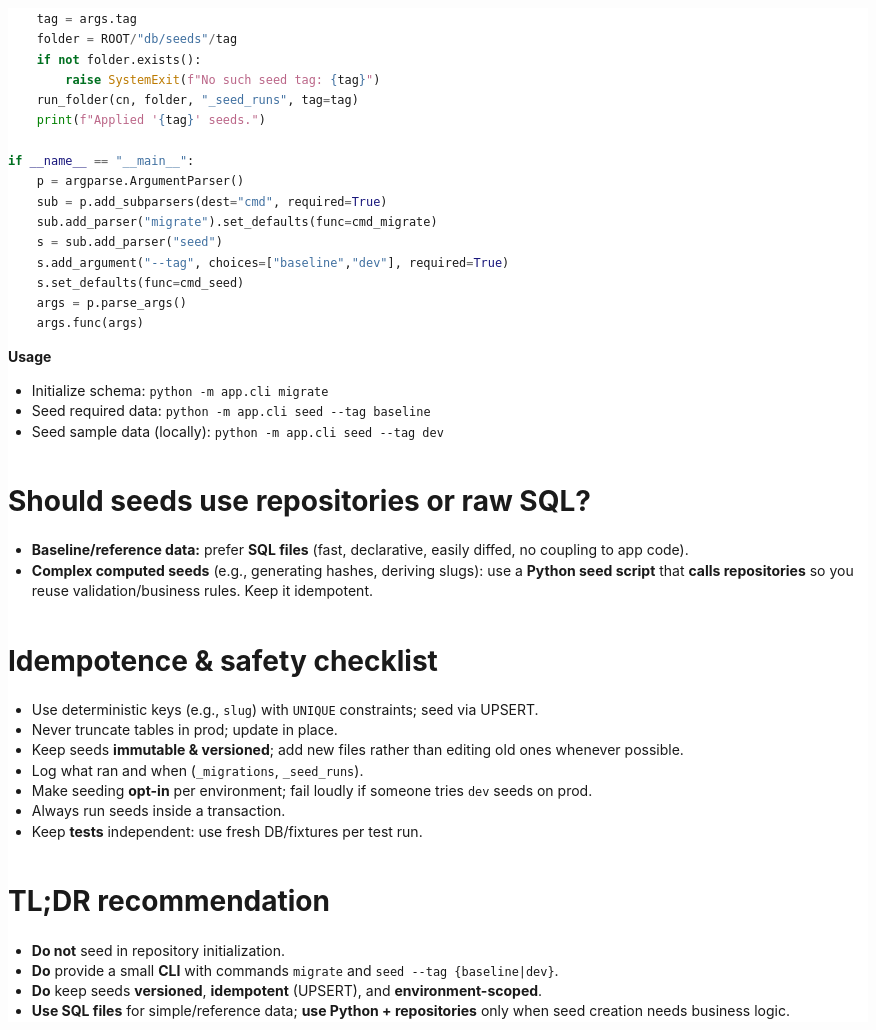 ```python
    tag = args.tag
    folder = ROOT/"db/seeds"/tag
    if not folder.exists():
        raise SystemExit(f"No such seed tag: {tag}")
    run_folder(cn, folder, "_seed_runs", tag=tag)
    print(f"Applied '{tag}' seeds.")

if __name__ == "__main__":
    p = argparse.ArgumentParser()
    sub = p.add_subparsers(dest="cmd", required=True)
    sub.add_parser("migrate").set_defaults(func=cmd_migrate)
    s = sub.add_parser("seed")
    s.add_argument("--tag", choices=["baseline","dev"], required=True)
    s.set_defaults(func=cmd_seed)
    args = p.parse_args()
    args.func(args)
```

**Usage**

* Initialize schema: `python -m app.cli migrate`
* Seed required data: `python -m app.cli seed --tag baseline`
* Seed sample data (locally): `python -m app.cli seed --tag dev`

# Should seeds use repositories or raw SQL?

* **Baseline/reference data:** prefer **SQL files** (fast, declarative, easily diffed, no coupling to app code).
* **Complex computed seeds** (e.g., generating hashes, deriving slugs): use a **Python seed script** that **calls repositories** so you reuse validation/business rules. Keep it idempotent.

# Idempotence & safety checklist

* Use deterministic keys (e.g., `slug`) with `UNIQUE` constraints; seed via UPSERT.
* Never truncate tables in prod; update in place.
* Keep seeds **immutable & versioned**; add new files rather than editing old ones whenever possible.
* Log what ran and when (`_migrations`, `_seed_runs`).
* Make seeding **opt-in** per environment; fail loudly if someone tries `dev` seeds on prod.
* Always run seeds inside a transaction.
* Keep **tests** independent: use fresh DB/fixtures per test run.

# TL;DR recommendation

* **Do not** seed in repository initialization.
* **Do** provide a small **CLI** with commands `migrate` and `seed --tag {baseline|dev}`.
* **Do** keep seeds **versioned**, **idempotent** (UPSERT), and **environment-scoped**.
* **Use SQL files** for simple/reference data; **use Python + repositories** only when seed creation needs business logic.
